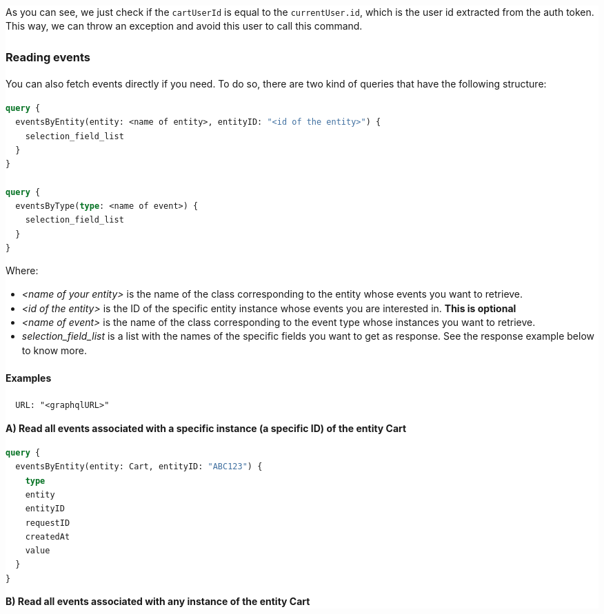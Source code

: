 As you can see, we just check if the `cartUserId` is equal to the `currentUser.id`, which is the user id extracted from the auth token. This way, we can throw an exception and avoid this user to call this command.

### Reading events

You can also fetch events directly if you need. To do so, there are two kind of queries that have the following structure:

```graphql
query {
  eventsByEntity(entity: <name of entity>, entityID: "<id of the entity>") {
    selection_field_list
  }
}

query {
  eventsByType(type: <name of event>) {
    selection_field_list
  }
}
```

Where:

- _&lt;name of your entity&gt;_ is the name of the class corresponding to the entity whose events you want to retrieve.
- _&lt;id of the entity&gt;_ is the ID of the specific entity instance whose events you are interested in. **This is optional**
- _&lt;name of event&gt;_ is the name of the class corresponding to the event type whose instances you want to retrieve.
- _selection_field_list_ is a list with the names of the specific fields you want to get as response. See the response example below to know more.

#### Examples

```
  URL: "<graphqlURL>"
```

**A) Read all events associated with a specific instance (a specific ID) of the entity Cart**

```graphql
query {
  eventsByEntity(entity: Cart, entityID: "ABC123") {
    type
    entity
    entityID
    requestID
    createdAt
    value
  }
}
```

**B) Read all events associated with any instance of the entity Cart**
